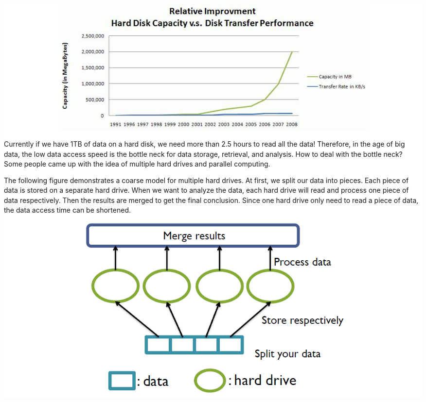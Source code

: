 <center>
<a href="./comparison-of-capacity-and-transfer-rate.jpg"><img src="./comparison-of-capacity-and-transfer-rate.jpg" alt="Source: http://www.cs.ucla.edu/classes/winter13/cs111/scribe/10c/f" width="632" height="260" /></a>
</center>

Currently if we have 1TB of data on a hard disk, we need more than 2.5 hours to read all the data! Therefore, in the age of big data, the low data access speed is the bottle neck for data storage, retrieval, and analysis. How to deal with the bottle neck? Some people came up with the idea of multiple hard drives and parallel computing.

The following figure demonstrates a coarse model for multiple hard drives. At first, we split our data into pieces. Each piece of data is stored on a separate hard drive. When we want to analyze the data, each hard drive will read and process one piece of data respectively. Then the results are merged to get the final conclusion. Since one hard drive only need to read a piece of data, the data access time can be shortened.

<center>
<a href="./a-coarse-model-for-multiple-hard-drives1.png"><img src="./a-coarse-model-for-multiple-hard-drives1.png" alt="" width="539" height="357" /></a>
</center>
